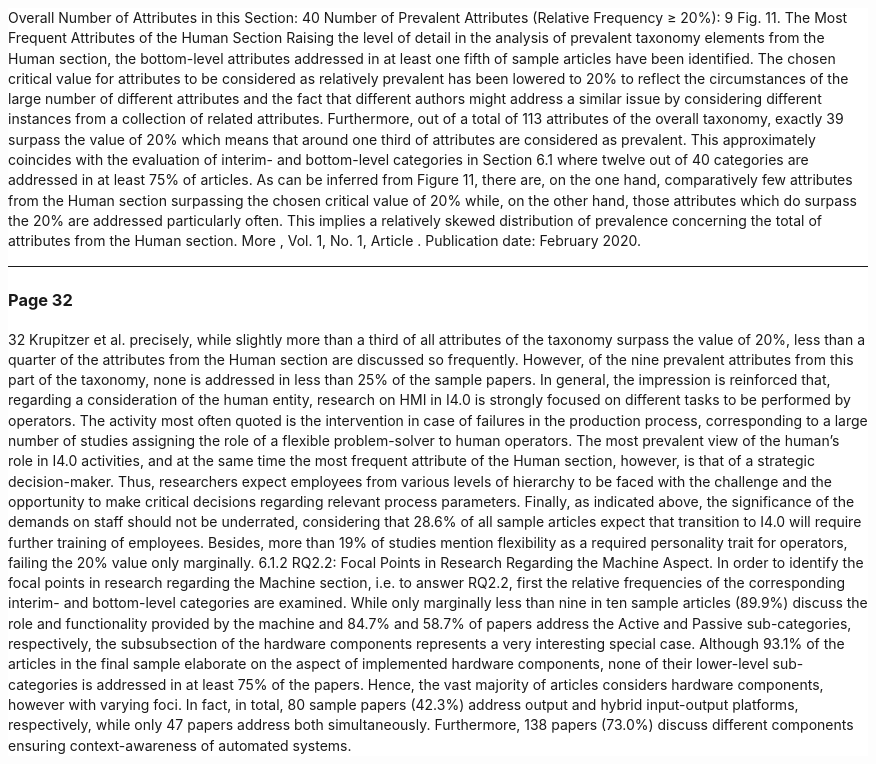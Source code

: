 Overall Number of Attributes in this Section: 40 
Number of Prevalent Attributes (Relative Frequency ≥ 20%): 9 
Fig. 11. The Most Frequent Attributes of the Human Section
Raising the level of detail in the analysis of prevalent taxonomy elements from the Human section,
the bottom-level attributes addressed in at least one fifth of sample articles have been identified.
The chosen critical value for attributes to be considered as relatively prevalent has been lowered
to 20% to reflect the circumstances of the large number of different attributes and the fact that
different authors might address a similar issue by considering different instances from a collection
of related attributes. Furthermore, out of a total of 113 attributes of the overall taxonomy, exactly
39 surpass the value of 20% which means that around one third of attributes are considered as
prevalent. This approximately coincides with the evaluation of interim- and bottom-level categories
in Section 6.1 where twelve out of 40 categories are addressed in at least 75% of articles.
As can be inferred from Figure 11, there are, on the one hand, comparatively few attributes
from the Human section surpassing the chosen critical value of 20% while, on the other hand, those
attributes which do surpass the 20% are addressed particularly often. This implies a relatively
skewed distribution of prevalence concerning the total of attributes from the Human section. More
, Vol. 1, No. 1, Article . Publication date: February 2020.

---


### Page 32

32
Krupitzer et al.
precisely, while slightly more than a third of all attributes of the taxonomy surpass the value of 20%,
less than a quarter of the attributes from the Human section are discussed so frequently. However,
of the nine prevalent attributes from this part of the taxonomy, none is addressed in less than 25%
of the sample papers.
In general, the impression is reinforced that, regarding a consideration of the human entity,
research on HMI in I4.0 is strongly focused on different tasks to be performed by operators.
The activity most often quoted is the intervention in case of failures in the production process,
corresponding to a large number of studies assigning the role of a flexible problem-solver to human
operators. The most prevalent view of the human’s role in I4.0 activities, and at the same time
the most frequent attribute of the Human section, however, is that of a strategic decision-maker.
Thus, researchers expect employees from various levels of hierarchy to be faced with the challenge
and the opportunity to make critical decisions regarding relevant process parameters. Finally, as
indicated above, the significance of the demands on staff should not be underrated, considering that
28.6% of all sample articles expect that transition to I4.0 will require further training of employees.
Besides, more than 19% of studies mention flexibility as a required personality trait for operators,
failing the 20% value only marginally.
6.1.2
RQ2.2: Focal Points in Research Regarding the Machine Aspect. In order to identify the focal
points in research regarding the Machine section, i.e. to answer RQ2.2, first the relative frequencies
of the corresponding interim- and bottom-level categories are examined.
While only marginally less than nine in ten sample articles (89.9%) discuss the role and functionality provided by the machine and 84.7% and 58.7% of papers address the Active and Passive
sub-categories, respectively, the subsubsection of the hardware components represents a very
interesting special case. Although 93.1% of the articles in the final sample elaborate on the aspect of
implemented hardware components, none of their lower-level sub-categories is addressed in at least
75% of the papers. Hence, the vast majority of articles considers hardware components, however
with varying foci. In fact, in total, 80 sample papers (42.3%) address output and hybrid input-output
platforms, respectively, while only 47 papers address both simultaneously. Furthermore, 138 papers
(73.0%) discuss different components ensuring context-awareness of automated systems.